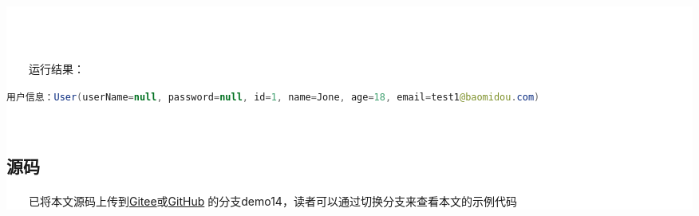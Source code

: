 　　‍

　　‍

　　运行结果：

```Java
用户信息：User(userName=null, password=null, id=1, name=Jone, age=18, email=test1@baomidou.com)
```

　　‍

## 源码

　　已将本文源码上传到[Gitee](https://gitee.com/peterjxl/LearnSpringBoot-Web-Admin)或[GitHub](https://github.com/Peter-JXL/LearnSpringBoot-Web-Admin) 的分支demo14，读者可以通过切换分支来查看本文的示例代码
